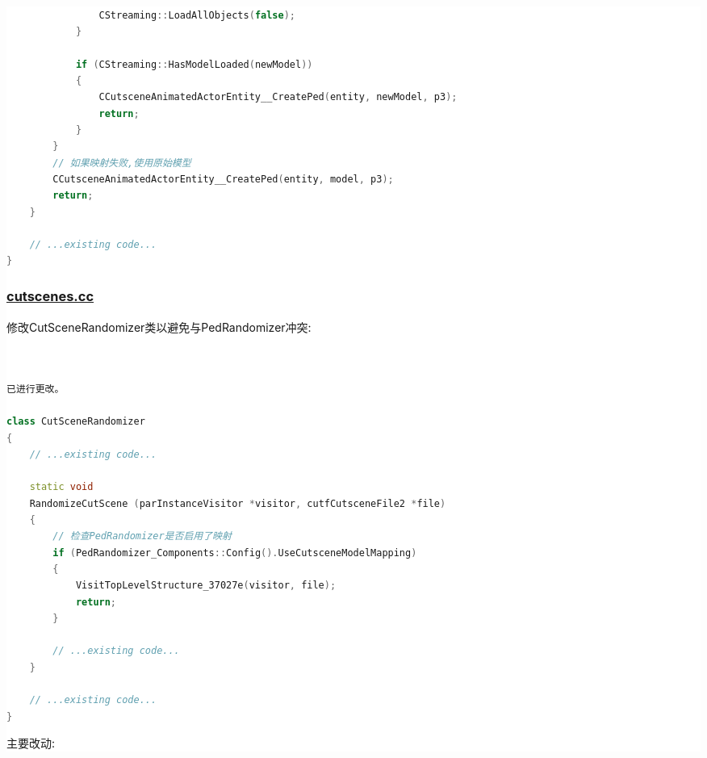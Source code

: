```C++
                CStreaming::LoadAllObjects(false);
            }

            if (CStreaming::HasModelLoaded(newModel))
            {
                CCutsceneAnimatedActorEntity__CreatePed(entity, newModel, p3);
                return;
            }
        }
        // 如果映射失败,使用原始模型
        CCutsceneAnimatedActorEntity__CreatePed(entity, model, p3);
        return;
    }

    // ...existing code...
}
```

### [cutscenes.cc](file:///d%3A/Source/%E9%9A%8F%E6%9C%BA%E6%89%80%E6%9C%89-V.Rainbomizer/%E5%A4%8D%E5%88%BB/src/misc/cutscenes.cc)

修改CutSceneRandomizer类以避免与PedRandomizer冲突:

```C++


已进行更改。

class CutSceneRandomizer
{
    // ...existing code...

    static void
    RandomizeCutScene (parInstanceVisitor *visitor, cutfCutsceneFile2 *file)
    {
        // 检查PedRandomizer是否启用了映射
        if (PedRandomizer_Components::Config().UseCutsceneModelMapping)
        {
            VisitTopLevelStructure_37027e(visitor, file); 
            return;
        }

        // ...existing code...
    }
    
    // ...existing code...
}
```

主要改动:
